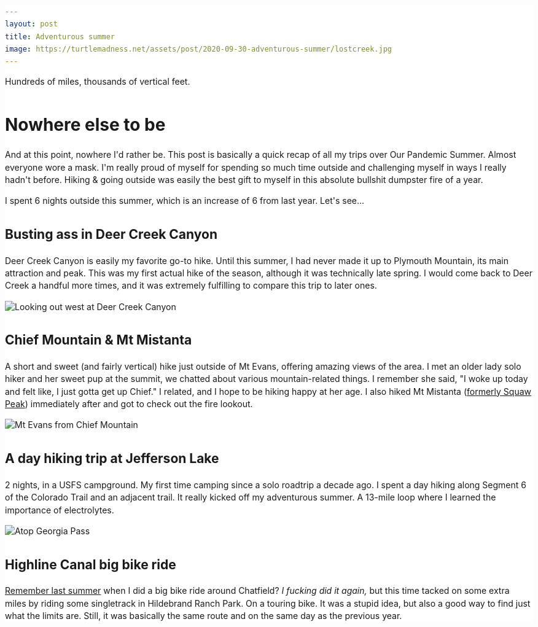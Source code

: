 ```yaml
---
layout: post
title: Adventurous summer
image: https://turtlemadness.net/assets/post/2020-09-30-adventurous-summer/lostcreek.jpg
---
```


Hundreds of miles, thousands of vertical feet.

# Nowhere else to be

And at this point, nowhere I'd rather be. This post is basically a quick recap of all my trips over Our Pandemic Summer. Almost everyone wore a mask. I'm really proud of myself for spending so much time outside and challenging myself in ways I really hadn't before. Hiking & going outside was easily the best gift to myself in this absolute bullshit dumpster fire of a year.

I spent 6 nights outside this summer, which is an increase of 6 from last year. Let's see...

## Busting ass in Deer Creek Canyon

Deer Creek Canyon is easily my favorite go-to hike. Until this summer, I had never made it up to Plymouth Mountain, its main attraction and peak. This was my first actual hike of the season, although it was technically late spring. I would come back to Deer Creek a handful more times, and it was extremely fulfilling to compare this trip to later ones.

![Looking out west at Deer Creek Canyon]({{site.url}}/assets/post/2020-09-30-adventurous-summer/deercreek.jpg)

## Chief Mountain & Mt Mistanta

A short and sweet (and fairly vertical) hike just outside of Mt Evans, offering amazing views of the area. I met an older lady solo hiker and her sweet pup at the summit, we chatted about various mountain-related things. I remember she said, "I woke up today and felt like, I just gotta get up Chief." I related, and I hope to be hiking happy at her age. I also hiked Mt Mistanta ([formerly Squaw Peak](https://coloradosun.com/2020/07/13/renaming-colorado-mountains-landmarks-racism/)) immediately after and got to check out the fire lookout.

![Mt Evans from Chief Mountain]({{site.url}}/assets/post/2020-09-30-adventurous-summer/chief.jpg)

## A day hiking trip at Jefferson Lake

2 nights, in a USFS campground. My first time camping since a solo roadtrip a decade ago. I spent a day hiking along Segment 6 of the Colorado Trail and an adjacent trail. It really kicked off my adventurous summer. A 13-mile loop where I learned the importance of electrolytes.

![Atop Georgia Pass]({{site.url}}/assets/post/2020-09-30-adventurous-summer/jefferson.jpg)

## Highline Canal big bike ride

[Remember last summer](https://turtlemadness.net/2019/07/06/the-world-is-round.html) when I did a big bike ride around Chatfield? _I fucking did it again,_ but this time tacked on some extra miles by riding some singletrack in Hildebrand Ranch Park. On a touring bike. It was a stupid idea, but also a good way to find just what the limits are. Still, it was basically the same route and on the same day as the previous year.
